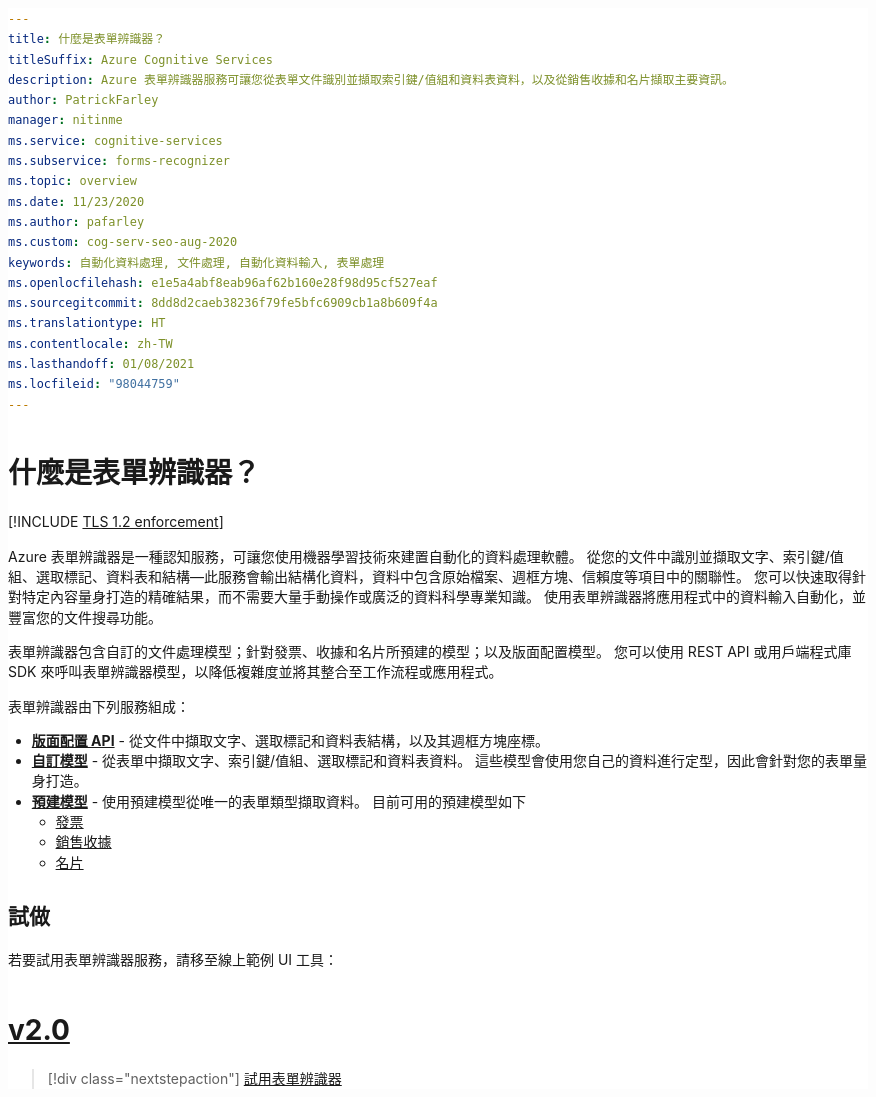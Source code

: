 ```yaml
---
title: 什麼是表單辨識器？
titleSuffix: Azure Cognitive Services
description: Azure 表單辨識器服務可讓您從表單文件識別並擷取索引鍵/值組和資料表資料，以及從銷售收據和名片擷取主要資訊。
author: PatrickFarley
manager: nitinme
ms.service: cognitive-services
ms.subservice: forms-recognizer
ms.topic: overview
ms.date: 11/23/2020
ms.author: pafarley
ms.custom: cog-serv-seo-aug-2020
keywords: 自動化資料處理, 文件處理, 自動化資料輸入, 表單處理
ms.openlocfilehash: e1e5a4abf8eab96af62b160e28f98d95cf527eaf
ms.sourcegitcommit: 8dd8d2caeb38236f79fe5bfc6909cb1a8b609f4a
ms.translationtype: HT
ms.contentlocale: zh-TW
ms.lasthandoff: 01/08/2021
ms.locfileid: "98044759"
---
```

# <a name="what-is-form-recognizer"></a>什麼是表單辨識器？

[!INCLUDE [TLS 1.2 enforcement](../../../includes/cognitive-services-tls-announcement.md)]

Azure 表單辨識器是一種認知服務，可讓您使用機器學習技術來建置自動化的資料處理軟體。 從您的文件中識別並擷取文字、索引鍵/值組、選取標記、資料表和結構&mdash;此服務會輸出結構化資料，資料中包含原始檔案、週框方塊、信賴度等項目中的關聯性。 您可以快速取得針對特定內容量身打造的精確結果，而不需要大量手動操作或廣泛的資料科學專業知識。 使用表單辨識器將應用程式中的資料輸入自動化，並豐富您的文件搜尋功能。

表單辨識器包含自訂的文件處理模型；針對發票、收據和名片所預建的模型；以及版面配置模型。 您可以使用 REST API 或用戶端程式庫 SDK 來呼叫表單辨識器模型，以降低複雜度並將其整合至工作流程或應用程式。

表單辨識器由下列服務組成：
* **[版面配置 API](#layout-api)** - 從文件中擷取文字、選取標記和資料表結構，以及其週框方塊座標。
* **[自訂模型](#custom-models)** - 從表單中擷取文字、索引鍵/值組、選取標記和資料表資料。 這些模型會使用您自己的資料進行定型，因此會針對您的表單量身打造。
* **[預建模型](#prebuilt-models)** - 使用預建模型從唯一的表單類型擷取資料。 目前可用的預建模型如下
    * [發票](./concept-invoices.md)
    * [銷售收據](./concept-receipts.md)
    * [名片](./concept-business-cards.md)


## <a name="try-it-out"></a>試做

若要試用表單辨識器服務，請移至線上範例 UI 工具：


# <a name="v20"></a>[v2.0](#tab/v2-0)
> [!div class="nextstepaction"]
> [試用表單辨識器](https://fott.azurewebsites.net/)
